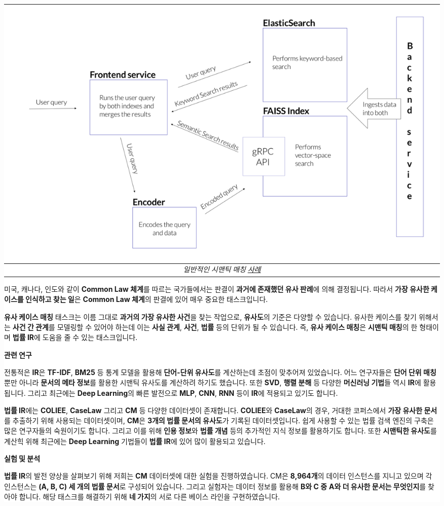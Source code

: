 | ![](/img/in-post/diagram.png) |
|:--:| 
| _일반적인 시맨틱 매칭 [사례](https://blog.onebar.io/building-a-semantic-search-engine-using-open-source-components-e15af5ed7885)_ |

미국, 캐나다, 인도와 같이 **Common Law 체계**를 따르는 국가들에서는 판결이 **과거에 존재했던 유사 판례**에 의해 결정됩니다. 따라서 **가장 유사한 케이스를 인식하고 찾는 일**은 **Common Law 체계**의 판결에 있어 매우 중요한 태스크입니다.

**유사 케이스 매칭** 태스크는 이름 그대로 **과거의 가장 유사한 사건**을 찾는 작업으로, **유사도**의 기준은 다양할 수 있습니다. 유사한 케이스를 찾기 위해서는 **사건 간 관계**를 모델링할 수 있어야 하는데 이는 **사실 관계**, **사건**, **법률** 등의 단위가 될 수 있습니다. 즉, **유사 케이스 매칭**은 **시맨틱 매칭**의 한 형태이며 **법률 IR**에 도움을 줄 수 있는 태스크입니다.

**관련 연구**

전통적은 **IR**은 **TF-IDF**, **BM25** 등 통계 모델을 활용해 **단어-단위 유사도**를 계산하는데 초점이 맞추어져 있었습니다. 어느 연구자들은 **단어 단위 매칭** 뿐만 아니라 **문서의 메타 정보**를 활용한 시맨틱 유사도를 계산하려 하기도 했습니다. 또한 **SVD**, **행렬 분해** 등 다양한 **머신러닝 기법**들 역시 **IR**에 활용됩니다. 그리고 최근에는 **Deep Learning**의 빠른 발전으로 **MLP**, **CNN**, **RNN** 등이 **IR**에 적용되고 있기도 합니다.

**법률 IR**에는 **COLIEE**, **CaseLaw** 그리고 **CM** 등 다양한 데이터셋이 존재합니다. **COLIEE**와 **CaseLaw**의 경우, 거대한 코퍼스에서 **가장 유사한 문서**를 추출하기 위해 사용되는 데이터셋이며, **CM**은 **3개의 법률 문서의 유사도**가 기록된 데이터셋입니다. 
쉽게 사용할 수 있는 법률 검색 엔진의 구축은 많은 연구자들의 숙원이기도 합니다. 그리고 이를 위해 **인용 정보**와 **법률 개념** 등의 추가적인 지식 정보를 활용하기도 합니다. 또한 **시맨틱한 유사도**를 계산힉 위해 최근에는 **Deep Learning** 기법들이 **법률 IR**에 있어 많이 활용되고 있습니다.

**실험 및 분석**

**법률 IR**의 발전 양상을 살펴보기 위해 저희는 **CM** 데이터셋에 대한 실험을 진행하였습니다. CM은 **8,964개**의 데이터 인스턴스를 지니고 있으며 각 인스턴스는 **(A, B, C) 세 개의 법률 문서**로 구성되어 있습니다. 그리고 실험자는 데이터 정보를 활용해 **B와 C 중** **A와 더 유사한 문서는 무엇인지**를 찾아야 합니다. 해당 태스크를 해결하기 위해 **네 가지**의 서로 다른 베이스 라인을 구현하였습니다.
